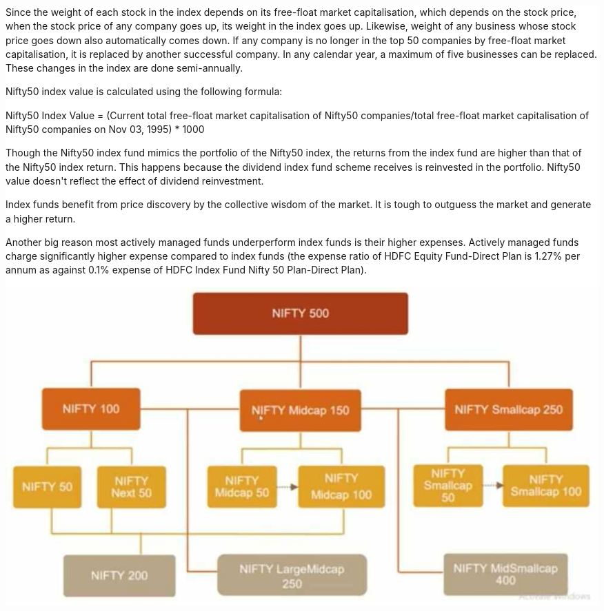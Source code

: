 Since the weight of each stock in the index depends on its free-float market capitalisation, which depends on the stock price, when the stock price of any company goes up, its weight in the index goes up. Likewise, weight of any business whose stock price goes down also automatically comes down. If any company is no longer in the top 50 companies by free-float market capitalisation, it is replaced by another successful company. In any calendar year, a maximum of five businesses can be replaced. These changes in the index are done semi-annually.

Nifty50 index value is calculated using the following formula:

Nifty50 Index Value = (Current total free-float market capitalisation of Nifty50 companies/total free-float market capitalisation of Nifty50 companies on Nov 03, 1995) * 1000

Though the Nifty50 index fund mimics the portfolio of the Nifty50 index, the returns from the index fund are higher than that of the Nifty50 index return. This happens because the dividend index fund scheme receives is reinvested in the portfolio. Nifty50 value doesn't reflect the effect of dividend reinvestment.

Index funds benefit from price discovery by the collective wisdom of the market. It is tough to outguess the market and generate a higher return.

Another big reason most actively managed funds underperform index funds is their higher expenses. Actively managed funds charge significantly higher expense compared to index funds (the expense ratio of HDFC Equity Fund-Direct Plan is 1.27% per annum as against 0.1% expense of HDFC Index Fund Nifty 50 Plan-Direct Plan).

![image](../../media/Mutual-Funds-image6.jpg)
